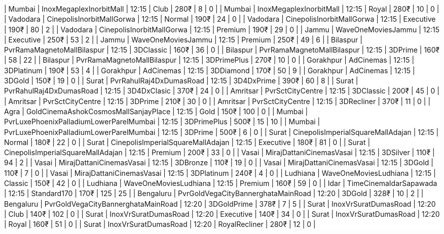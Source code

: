 | Mumbai                | InoxMegaplexInorbitMall                               | 12:15 | Club                   |   280₹ |        8 |      0 |
| Mumbai                | InoxMegaplexInorbitMall                               | 12:15 | Royal                  |   280₹ |       10 |      0 |
| Vadodara              | CinepolisInorbitMallGorwa                             | 12:15 | Normal                 |   190₹ |       24 |      0 |
| Vadodara              | CinepolisInorbitMallGorwa                             | 12:15 | Executive              |   190₹ |       80 |      2 |
| Vadodara              | CinepolisInorbitMallGorwa                             | 12:15 | Premium                |   190₹ |       29 |      0 |
| Jammu                 | WaveOneMoviesJammu                                    | 12:15 | Executive              |   250₹ |       53 |      2 |
| Jammu                 | WaveOneMoviesJammu                                    | 12:15 | Premium                |   250₹ |       49 |      6 |
| Bilaspur              | PvrRamaMagnetoMallBilaspur                            | 12:15 | 3DClassic              |   160₹ |       36 |      0 |
| Bilaspur              | PvrRamaMagnetoMallBilaspur                            | 12:15 | 3DPrime                |   160₹ |       58 |     22 |
| Bilaspur              | PvrRamaMagnetoMallBilaspur                            | 12:15 | 3DPrimePlus            |   270₹ |       10 |      0 |
| Gorakhpur             | AdCinemas                                             | 12:15 | 3DPlatinum             |   190₹ |       53 |      4 |
| Gorakhpur             | AdCinemas                                             | 12:15 | 3DDiamond              |   170₹ |       50 |      9 |
| Gorakhpur             | AdCinemas                                             | 12:15 | 3DGold                 |   150₹ |       19 |      0 |
| Surat                 | PvrRahulRaj4DxDumasRoad                               | 12:15 | 3D4DxPrime             |   390₹ |       60 |      8 |
| Surat                 | PvrRahulRaj4DxDumasRoad                               | 12:15 | 3D4DxClasic            |   370₹ |       24 |      0 |
| Amritsar              | PvrSctCityCentre                                      | 12:15 | 3DClassic              |   200₹ |       45 |      0 |
| Amritsar              | PvrSctCityCentre                                      | 12:15 | 3DPrime                |   210₹ |       30 |      0 |
| Amritsar              | PvrSctCityCentre                                      | 12:15 | 3DRecliner             |   370₹ |       11 |      0 |
| Agra                  | GoldCinemaAshokCosmosMallSanjayPlace                  | 12:15 | Gold                   |   150₹ |      100 |      0 |
| Mumbai                | PvrLuxePhoenixPalladiumLowerParelMumbai               | 12:15 | 3DPrimePlus            |   500₹ |       15 |     10 |
| Mumbai                | PvrLuxePhoenixPalladiumLowerParelMumbai               | 12:15 | 3DPrime                |   500₹ |        6 |      0 |
| Surat                 | CinepolisImperialSquareMallAdajan                     | 12:15 | Normal                 |   180₹ |       22 |      0 |
| Surat                 | CinepolisImperialSquareMallAdajan                     | 12:15 | Executive              |   180₹ |       81 |      0 |
| Surat                 | CinepolisImperialSquareMallAdajan                     | 12:15 | Premium                |   200₹ |       33 |      0 |
| Vasai                 | MirajDattaniCinemasVasai                              | 12:15 | 3DSilver               |   110₹ |       94 |      2 |
| Vasai                 | MirajDattaniCinemasVasai                              | 12:15 | 3DBronze               |   110₹ |       19 |      0 |
| Vasai                 | MirajDattaniCinemasVasai                              | 12:15 | 3DGold                 |   110₹ |        7 |      0 |
| Vasai                 | MirajDattaniCinemasVasai                              | 12:15 | 3DPlatinum             |   240₹ |        4 |      0 |
| Ludhiana              | WaveOneMoviesLudhiana                                 | 12:15 | Classic                |   150₹ |       42 |      0 |
| Ludhiana              | WaveOneMoviesLudhiana                                 | 12:15 | Premium                |   160₹ |       59 |      0 |
| Idar                  | TimeCinemaIdarSapawada                                | 12:15 | Standard170            |   170₹ |      125 |     25 |
| Bengaluru             | PvrGoldVegaCityBannerghataMainRoad                    | 12:20 | 3DGold                 |   328₹ |       10 |      2 |
| Bengaluru             | PvrGoldVegaCityBannerghataMainRoad                    | 12:20 | 3DGoldPrime            |   378₹ |        7 |      5 |
| Surat                 | InoxVrSuratDumasRoad                                  | 12:20 | Club                   |   140₹ |      102 |      0 |
| Surat                 | InoxVrSuratDumasRoad                                  | 12:20 | Executive              |   140₹ |       34 |      0 |
| Surat                 | InoxVrSuratDumasRoad                                  | 12:20 | Royal                  |   160₹ |       51 |      0 |
| Surat                 | InoxVrSuratDumasRoad                                  | 12:20 | RoyalRecliner          |   280₹ |       12 |      0 |